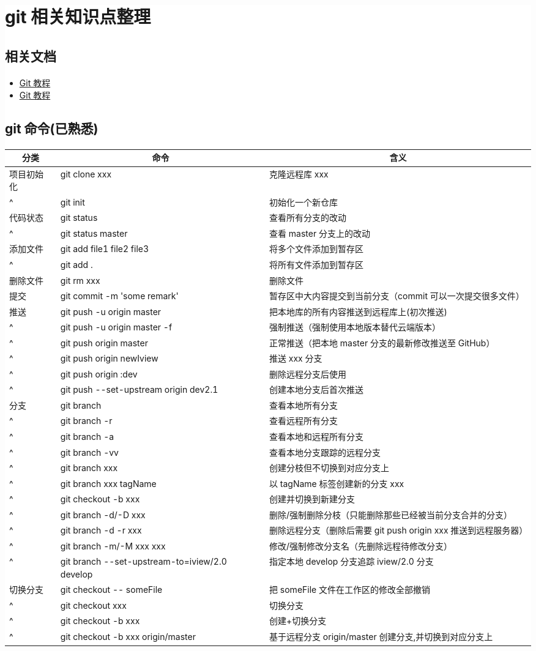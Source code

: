 # git 相关知识点整理

## 相关文档

-   [Git 教程](https://www.liaoxuefeng.com/wiki/0013739516305929606dd18361248578c67b8067c8c017b000)
-   [Git 教程](https://www.yiibai.com/git/)

## git 命令(已熟悉)

| 分类                 | 命令                                                     | 含义                                                                                                             |
| -------------------- | -------------------------------------------------------- | ---------------------------------------------------------------------------------------------------------------- |
| 项目初始化           | git clone xxx                                            | 克隆远程库 xxx                                                                                                   |
| ^                    | git init                                                 | 初始化一个新仓库                                                                                                 |
| 代码状态             | git status                                               | 查看所有分支的改动                                                                                               |
| ^                    | git status master                                        | 查看 master 分支上的改动                                                                                         |
| 添加文件             | git add file1 file2 file3                                | 将多个文件添加到暂存区                                                                                           |
| ^                    | git add .                                                | 将所有文件添加到暂存区                                                                                           |
| 删除文件             | git rm xxx                                               | 删除文件                                                                                                         |
| 提交                 | git commit -m 'some remark'                              | 暂存区中大内容提交到当前分支（commit 可以一次提交很多文件）                                                      |
| 推送                 | git push -u origin master                                | 把本地库的所有内容推送到远程库上(初次推送)                                                                       |
| ^                    | git push -u origin master -f                             | 强制推送（强制使用本地版本替代云端版本）                                                                         |
| ^                    | git push origin master                                   | 正常推送（把本地 master 分支的最新修改推送至 GitHub）                                                            |
| ^                    | git push origin newIview                                 | 推送 xxx 分支                                                                                                    |
| ^                    | git push origin :dev                                     | 删除远程分支后使用                                                                                               |
| ^                    | git push --set-upstream origin dev2.1                    | 创建本地分支后首次推送                                                                                           |
| 分支                 | git branch                                               | 查看本地所有分支                                                                                                 |
| ^                    | git branch -r                                            | 查看远程所有分支                                                                                                 |
| ^                    | git branch -a                                            | 查看本地和远程所有分支                                                                                           |
| ^                    | git branch -vv                                           | 查看本地分支跟踪的远程分支                                                                                       |
| ^                    | git branch xxx                                           | 创建分枝但不切换到对应分支上                                                                                     |
| ^                    | git branch xxx tagName                                   | 以 tagName 标签创建新的分支 xxx                                                                                  |
| ^                    | git checkout -b xxx                                      | 创建并切换到新建分支                                                                                             |
| ^                    | git branch -d/-D xxx                                     | 删除/强制删除分枝（只能删除那些已经被当前分支合并的分支）                                                        |
| ^                    | git branch -d -r xxx                                     | 删除远程分支（删除后需要 git push origin xxx 推送到远程服务器）                                                  |
| ^                    | git branch -m/-M xxx xxx                                 | 修改/强制修改分支名（先删除远程待修改分支）                                                                      |
| ^                    | git branch --set-upstream-to=iview/2.0 develop           | 指定本地 develop 分支追踪 iview/2.0 分支                                                                         |
| 切换分支             | git checkout -- someFile                                 | 把 someFile 文件在工作区的修改全部撤销                                                                           | ❌ |
| ^                    | git checkout xxx                                         | 切换分支                                                                                                         |
| ^                    | git checkout -b xxx                                      | 创建+切换分支                                                                                                    |
| ^                    | git checkout -b xxx origin/master                        | 基于远程分支 origin/master 创建分支,并切换到对应分支上                                                           |